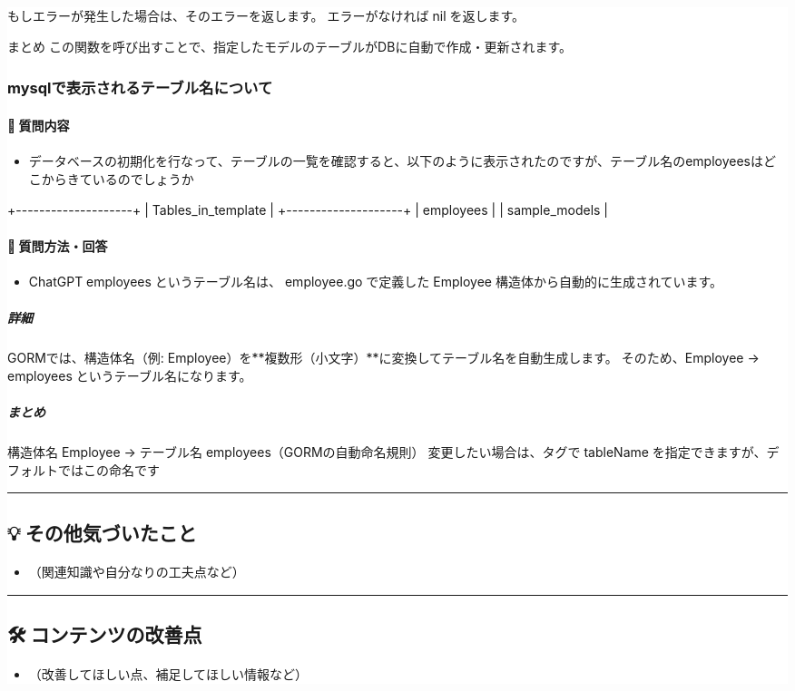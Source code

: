 もしエラーが発生した場合は、そのエラーを返します。
エラーがなければ nil を返します。

まとめ
この関数を呼び出すことで、指定したモデルのテーブルがDBに自動で作成・更新されます。




### mysqlで表示されるテーブル名について

#### 🔸 質問内容
- データベースの初期化を行なって、テーブルの一覧を確認すると、以下のように表示されたのですが、テーブル名のemployeesはどこからきているのでしょうか

+--------------------+
| Tables_in_template |
+--------------------+
| employees          |
| sample_models      |

#### 🔸 質問方法・回答
- ChatGPT
employees というテーブル名は、
employee.go で定義した Employee 構造体から自動的に生成されています。
##### 詳細
GORMでは、構造体名（例: Employee）を**複数形（小文字）**に変換してテーブル名を自動生成します。
そのため、Employee → employees というテーブル名になります。
##### まとめ
構造体名 Employee → テーブル名 employees（GORMの自動命名規則）
変更したい場合は、タグで tableName を指定できますが、デフォルトではこの命名です







---

## 💡 その他気づいたこと
- （関連知識や自分なりの工夫点など）

---

## 🛠️ コンテンツの改善点
- （改善してほしい点、補足してほしい情報など）



